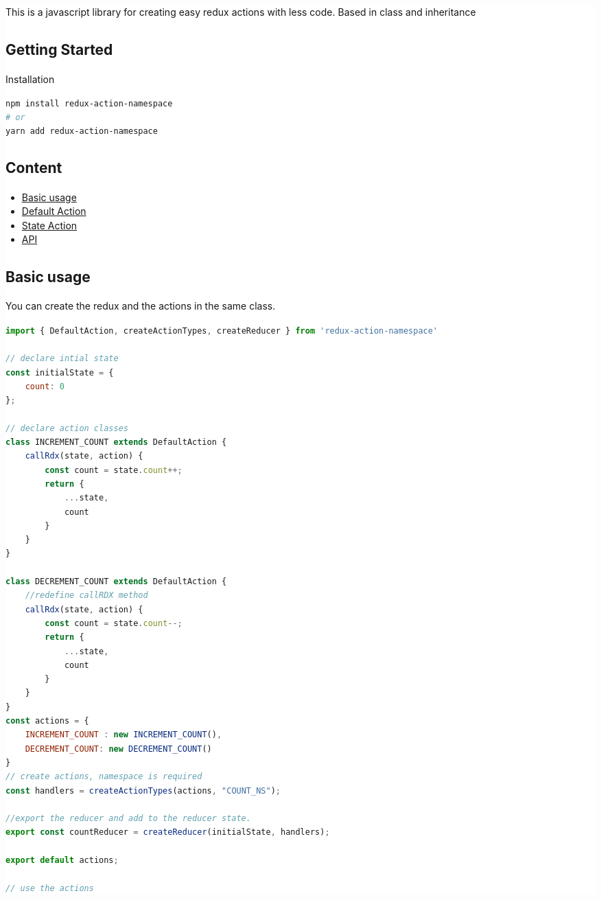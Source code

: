 This is a javascript library for creating easy redux actions with less code. Based in class and inheritance 

## Getting Started

Installation 

```bash
npm install redux-action-namespace
# or
yarn add redux-action-namespace
```
## Content
-  [Basic usage](#basic-usage)
-  [Default Action](#default-action)
-  [State Action](#state-action)
-  [API](#api)

## Basic usage
You can create the redux and the actions in the same class.

````javascript
import { DefaultAction, createActionTypes, createReducer } from 'redux-action-namespace'

// declare intial state
const initialState = {
	count: 0
};

// declare action classes
class INCREMENT_COUNT extends DefaultAction {
	callRdx(state, action) {
		const count = state.count++;
		return {
			...state,
			count
		}
	}
}

class DECREMENT_COUNT extends DefaultAction {
	//redefine callRDX method
	callRdx(state, action) {
		const count = state.count--;
		return {
			...state,
			count
		}
	}
}
const actions = {
	INCREMENT_COUNT : new INCREMENT_COUNT(),
	DECREMENT_COUNT: new DECREMENT_COUNT()
}
// create actions, namespace is required
const handlers = createActionTypes(actions, "COUNT_NS");

//export the reducer and add to the reducer state.
export const countReducer = createReducer(initialState, handlers);

export default actions;

// use the actions
````